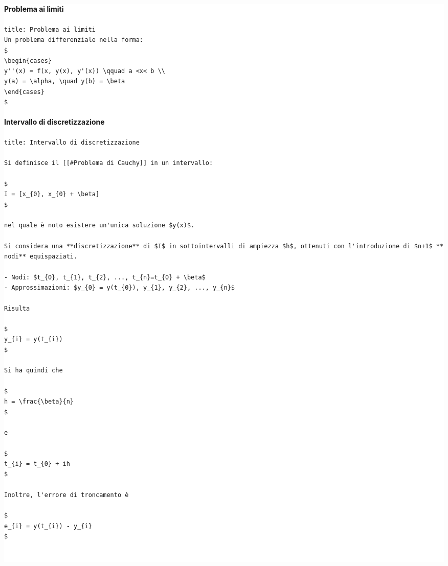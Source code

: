 #### Problema ai limiti
```ad-Definizione
title: Problema ai limiti
Un problema differenziale nella forma:
$
\begin{cases}
y''(x) = f(x, y(x), y'(x)) \qquad a <x< b \\
y(a) = \alpha, \quad y(b) = \beta
\end{cases}
$

```

#### Intervallo di discretizzazione

```ad-Definizione
title: Intervallo di discretizzazione

Si definisce il [[#Problema di Cauchy]] in un intervallo:

$
I = [x_{0}, x_{0} + \beta]
$

nel quale è noto esistere un'unica soluzione $y(x)$.

Si considera una **discretizzazione** di $I$ in sottointervalli di ampiezza $h$, ottenuti con l'introduzione di $n+1$ **nodi** equispaziati. 

- Nodi: $t_{0}, t_{1}, t_{2}, ..., t_{n}=t_{0} + \beta$
- Approssimazioni: $y_{0} = y(t_{0}), y_{1}, y_{2}, ..., y_{n}$

Risulta

$
y_{i} = y(t_{i})
$

Si ha quindi che

$
h = \frac{\beta}{n}
$

e

$
t_{i} = t_{0} + ih
$

Inoltre, l'errore di troncamento è

$
e_{i} = y(t_{i}) - y_{i}
$



```
